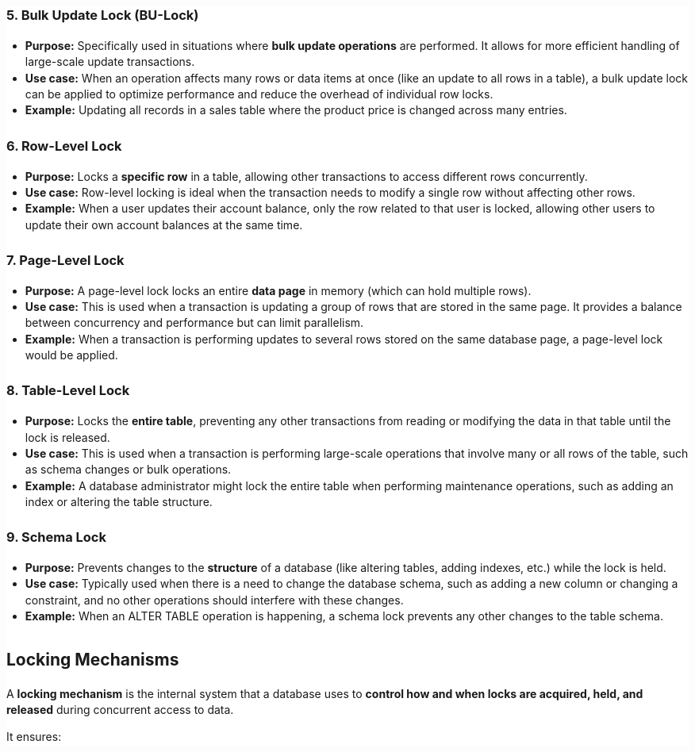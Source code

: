 ### **5. Bulk Update Lock (BU-Lock)**

* **Purpose:** Specifically used in situations where **bulk update operations** are performed. It allows for more efficient handling of large-scale update transactions.
* **Use case:** When an operation affects many rows or data items at once (like an update to all rows in a table), a bulk update lock can be applied to optimize performance and reduce the overhead of individual row locks.
* **Example:** Updating all records in a sales table where the product price is changed across many entries.

### **6. Row-Level Lock**

* **Purpose:** Locks a **specific row** in a table, allowing other transactions to access different rows concurrently.
* **Use case:** Row-level locking is ideal when the transaction needs to modify a single row without affecting other rows.
* **Example:** When a user updates their account balance, only the row related to that user is locked, allowing other users to update their own account balances at the same time.

### **7. Page-Level Lock**

* **Purpose:** A page-level lock locks an entire **data page** in memory (which can hold multiple rows).
* **Use case:** This is used when a transaction is updating a group of rows that are stored in the same page. It provides a balance between concurrency and performance but can limit parallelism.
* **Example:** When a transaction is performing updates to several rows stored on the same database page, a page-level lock would be applied.

### **8. Table-Level Lock**

* **Purpose:** Locks the **entire table**, preventing any other transactions from reading or modifying the data in that table until the lock is released.
* **Use case:** This is used when a transaction is performing large-scale operations that involve many or all rows of the table, such as schema changes or bulk operations.
* **Example:** A database administrator might lock the entire table when performing maintenance operations, such as adding an index or altering the table structure.

### **9. Schema Lock**

* **Purpose:** Prevents changes to the **structure** of a database (like altering tables, adding indexes, etc.) while the lock is held.
* **Use case:** Typically used when there is a need to change the database schema, such as adding a new column or changing a constraint, and no other operations should interfere with these changes.
* **Example:** When an ALTER TABLE operation is happening, a schema lock prevents any other changes to the table schema.

## Locking Mechanisms

A **locking mechanism** is the internal system that a database uses to **control how and when locks are acquired, held, and released** during concurrent access to data.

It ensures:
